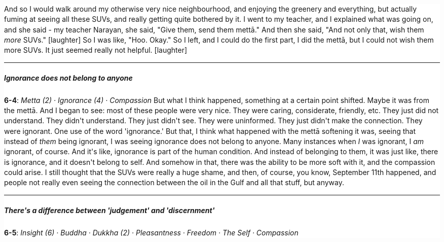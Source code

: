 <span class="paragraph">And so I would walk around my otherwise very nice neighbourhood, and enjoying the greenery and everything, but actually fuming at seeing all these SUVs, and really getting quite bothered by it. I went to my teacher, and I explained what was going on, and she said - my teacher <a aria-label-position="top" aria-label="Narayan Helen Liebenson" data-href="Narayan Helen Liebenson" class="internal-link">Narayan</a>, she said, "Give them, send them <a aria-label-position="top" aria-label="Metta" data-href="Metta" class="internal-link">mettā</a>." And then she said, "And not only that, wish them _more_ SUVs." [laughter] So I was like, "Hoo. Okay." So I left, and I could do the first part, I did the <a aria-label-position="top" aria-label="Metta" data-href="Metta" class="internal-link">mettā</a>, but I could not wish them more SUVs. It just seemed really not helpful. [laughter]</span>

---
##### Ignorance does not belong to anyone
<span class="counts">**<a aria-label-position="top" aria-label="0201 The Practice of Compassion > ^6-4" data-href="0201 The Practice of Compassion#^6-4" class="internal-link">6-4</a>**: _<a data-href="Metta" class="internal-link">Metta</a> (2) · <a data-href="Ignorance" class="internal-link">Ignorance</a> (4) · <a data-href="Compassion" class="internal-link">Compassion</a>_</span>
<span class="paragraph">But what I think happened, something at a certain point shifted. Maybe it was from the <a aria-label-position="top" aria-label="Metta" data-href="Metta" class="internal-link">mettā</a>. And I began to see: most of these people were very nice. They were caring, considerate, friendly, etc. They just did not understand. They didn't understand. They just didn't see. They were uninformed. They just didn't make the connection. They were ignorant. One use of the word '<a data-href="ignorance" class="internal-link">ignorance</a>.' But that, I think what happened with the <a aria-label-position="top" aria-label="Metta" data-href="Metta" class="internal-link">mettā</a> softening it was, seeing that instead of _them_ being ignorant, I was seeing <a data-href="ignorance" class="internal-link">ignorance</a> does not belong to anyone. Many instances when _I_ was ignorant, I _am_ ignorant, of course. And it's like, <a data-href="ignorance" class="internal-link">ignorance</a> is part of the human condition. And instead of belonging to them, it was just like, there is <a data-href="ignorance" class="internal-link">ignorance</a>, and it doesn't belong to self. And somehow in that, there was the ability to be more soft with it, and the <a data-href="compassion" class="internal-link">compassion</a> could arise. I still thought that the SUVs were really a huge shame, and then, of course, you know, September 11th happened, and people not really even seeing the connection between the oil in the Gulf and all that stuff, but anyway.</span>

---
##### There's a difference between 'judgement' and 'discernment'
<span class="counts">**<a aria-label-position="top" aria-label="0201 The Practice of Compassion > ^6-5" data-href="0201 The Practice of Compassion#^6-5" class="internal-link">6-5</a>**: _<a data-href="Insight" class="internal-link">Insight</a> (6) · <a data-href="Buddha" class="internal-link">Buddha</a> · <a data-href="Dukkha" class="internal-link">Dukkha</a> (2) · <a data-href="Pleasantness" class="internal-link">Pleasantness</a> · <a data-href="Freedom" class="internal-link">Freedom</a> · <a data-href="The Self" class="internal-link">The Self</a> · <a data-href="Compassion" class="internal-link">Compassion</a>_</span>